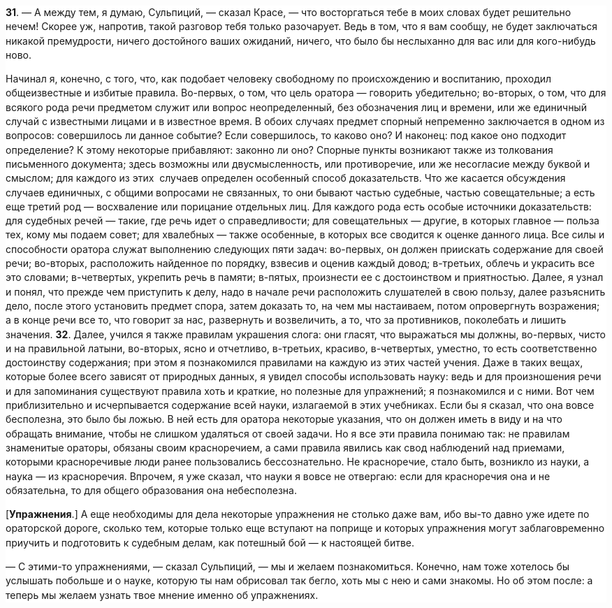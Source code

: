 **31**. — А между тем, я думаю, Сульпиций, — сказал Красе, — что восторгаться тебе в моих словах будет решительно нечем! Скорее уж, напротив, такой разговор тебя только разочарует. Ведь в том, что я вам сообщу, не будет заключаться никакой премудрости, ничего достойного ваших ожиданий, ничего, что было бы неслыханно для вас или для кого-нибудь ново.

Начинал я, конечно, с того, что, как подобает человеку свободному по происхождению и воспитанию, проходил общеизвестные и избитые правила. Во-первых, о том, что цель ора­тора — говорить убедительно; во-вторых, о том, что для вся­кого рода речи предметом служит или вопрос неопределенный, без обозначения лиц и времени, или же единичный случай с известными лицами и в известное время. В обоих случаях предмет спорный непременно заключается в одном из вопросов: совершилось ли данное событие? Если совершилось, то каково оно? И наконец: под какое оно подходит определение? К этому некоторые прибавляют: законно ли оно? Спорные пункты возникают также из толкования письменного документа; здесь возможны или двусмысленность, или противоречие, или же несогласие между буквой и смыслом; для каждого из этих  случаев определен особенный способ доказательств. Что же касается обсуждения случаев единичных, с общими вопросами не связанных, то они бывают частью судебные, частью совеща­тельные; а есть еще третий род — восхваление или порицание отдельных лиц. Для каждого рода есть особые источники до­казательств: для судебных речей — такие, где речь идет о справедливости; для совещательных — другие, в которых главное — польза тех, кому мы подаем совет; для хвалебных — также особенные, в которых все сводится к оценке данного лица. Все силы и способности оратора служат выполнению следующих пяти задач: во-первых, он должен приискать содер­жание для своей речи; во-вторых, расположить найденное по порядку, взвесив и оценив каждый довод; в-третьих, облечь и украсить все это словами; в-четвертых, укрепить речь в памяти; в-пятых, произнести ее с достоинством и приятностью. Далее, я узнал и понял, что прежде чем приступить к делу, надо в на­чале речи расположить слушателей в свою пользу, далее разъ­яснить дело, после этого установить предмет спора, затем до­казать то, на чем мы настаиваем, потом опровергнуть возраже­ния; а в конце речи все то, что говорит за нас, развернуть и возвеличить, а то, что за противников, поколебать и лишить значения. **32**. Далее, учился я также правилам украшения слога: они гласят, что выражаться мы должны, во-первых, чисто и на правильной латыни, во-вторых, ясно и отчетливо, в-третьих, красиво, в-четвертых, уместно, то есть соответст­венно достоинству содержания; при этом я познакомился правилами на каждую из этих частей учения. Даже в та­ких вещах, которые более всего зависят от природных дан­ных, я увидел способы использовать науку: ведь и для произ­ношения речи и для запоминания существуют правила хоть и краткие, но полезные для упражнений; я познакомился и с ними. Вот чем приблизительно и исчерпывается содержание всей науки, излагаемой в этих учебниках. Если бы я сказал, что она вовсе бесполезна, это было бы ложью. В ней есть для ора­тора некоторые указания, что он должен иметь в виду и на что обращать внимание, чтобы не слишком удаляться от своей задачи. Но я все эти правила понимаю так: не правилам знаменитые ораторы, обязаны своим красноречием, а сами пра­вила явились как свод наблюдений над приемами, которыми красноречивые люди ранее пользовались бессознательно. Не красноречие, стало быть, возникло из науки, а наука — из кра­сноречия. Впрочем, я уже сказал, что науки я вовсе не отвер­гаю: если для красноречия она и не обязательна, то для об­щего образования она небесполезна.

[**Упражнения**.] А еще необходимы для дела некоторые упражнения не столько даже вам, ибо вы-то давно уже идете по ораторской дороге, сколько тем, которые только еще всту­пают на поприще и которых упражнения могут заблаговременно приучить и подготовить к судебным делам, как потешный бой — к настоящей битве.

— С этими-то упражнениями, — сказал Сульпиций, — мы и желаем познакомиться. Конечно, нам тоже хотелось бы услышать побольше и о науке, которую ты нам обрисовал так бегло, хоть мы с нею и сами знакомы. Но об этом после: а те­перь мы желаем узнать твое мнение именно об упражнениях.
